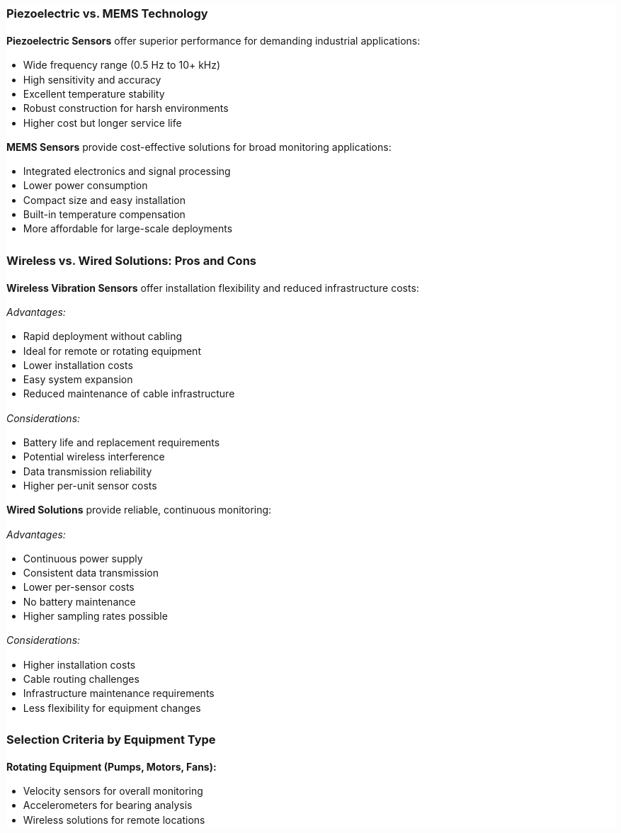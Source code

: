 ### Piezoelectric vs. MEMS Technology

**Piezoelectric Sensors** offer superior performance for demanding industrial applications:
- Wide frequency range (0.5 Hz to 10+ kHz)
- High sensitivity and accuracy
- Excellent temperature stability
- Robust construction for harsh environments
- Higher cost but longer service life

**MEMS Sensors** provide cost-effective solutions for broad monitoring applications:
- Integrated electronics and signal processing
- Lower power consumption
- Compact size and easy installation
- Built-in temperature compensation
- More affordable for large-scale deployments

### Wireless vs. Wired Solutions: Pros and Cons

**Wireless Vibration Sensors** offer installation flexibility and reduced infrastructure costs:

*Advantages:*
- Rapid deployment without cabling
- Ideal for remote or rotating equipment
- Lower installation costs
- Easy system expansion
- Reduced maintenance of cable infrastructure

*Considerations:*
- Battery life and replacement requirements
- Potential wireless interference
- Data transmission reliability
- Higher per-unit sensor costs

**Wired Solutions** provide reliable, continuous monitoring:

*Advantages:*
- Continuous power supply
- Consistent data transmission
- Lower per-sensor costs
- No battery maintenance
- Higher sampling rates possible

*Considerations:*
- Higher installation costs
- Cable routing challenges
- Infrastructure maintenance requirements
- Less flexibility for equipment changes

### Selection Criteria by Equipment Type

**Rotating Equipment (Pumps, Motors, Fans):**
- Velocity sensors for overall monitoring
- Accelerometers for bearing analysis
- Wireless solutions for remote locations
